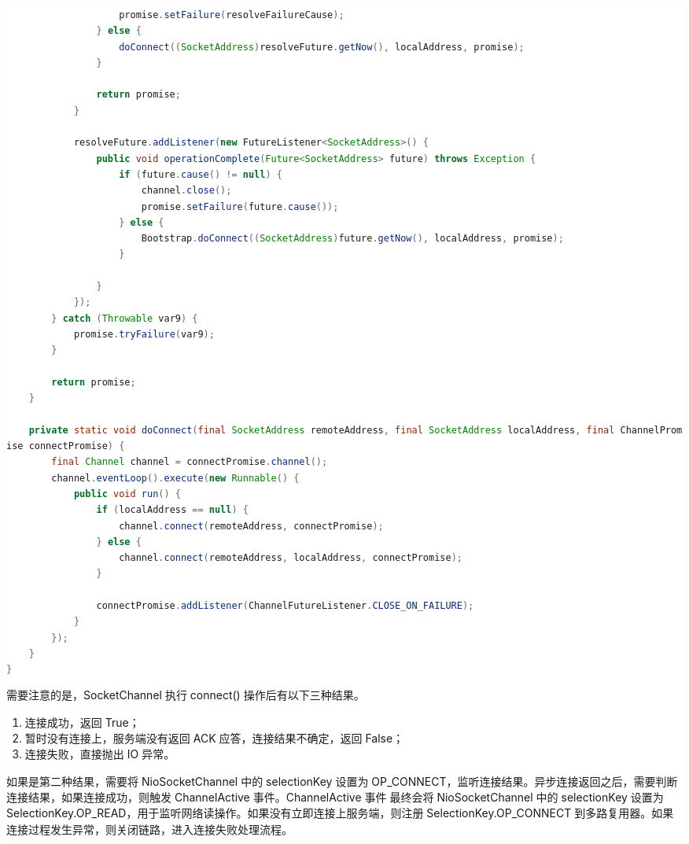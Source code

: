 ```java
                    promise.setFailure(resolveFailureCause);
                } else {
                    doConnect((SocketAddress)resolveFuture.getNow(), localAddress, promise);
                }

                return promise;
            }

            resolveFuture.addListener(new FutureListener<SocketAddress>() {
                public void operationComplete(Future<SocketAddress> future) throws Exception {
                    if (future.cause() != null) {
                        channel.close();
                        promise.setFailure(future.cause());
                    } else {
                        Bootstrap.doConnect((SocketAddress)future.getNow(), localAddress, promise);
                    }

                }
            });
        } catch (Throwable var9) {
            promise.tryFailure(var9);
        }

        return promise;
    }

    private static void doConnect(final SocketAddress remoteAddress, final SocketAddress localAddress, final ChannelPromise connectPromise) {
        final Channel channel = connectPromise.channel();
        channel.eventLoop().execute(new Runnable() {
            public void run() {
                if (localAddress == null) {
                    channel.connect(remoteAddress, connectPromise);
                } else {
                    channel.connect(remoteAddress, localAddress, connectPromise);
                }

                connectPromise.addListener(ChannelFutureListener.CLOSE_ON_FAILURE);
            }
        });
    }
}
```

需要注意的是，SocketChannel 执行 connect() 操作后有以下三种结果。

1. 连接成功，返回 True；
2. 暂时没有连接上，服务端没有返回 ACK 应答，连接结果不确定，返回 False；
3. 连接失败，直接抛出 IO 异常。

如果是第二种结果，需要将 NioSocketChannel 中的 selectionKey 设置为 OP_CONNECT，监听连接结果。异步连接返回之后，需要判断连接结果，如果连接成功，则触发 ChannelActive 事件。ChannelActive 事件 最终会将 NioSocketChannel 中的 selectionKey 设置为 SelectionKey.OP_READ，用于监听网络读操作。如果没有立即连接上服务端，则注册 SelectionKey.OP_CONNECT 到多路复用器。如果连接过程发生异常，则关闭链路，进入连接失败处理流程。
